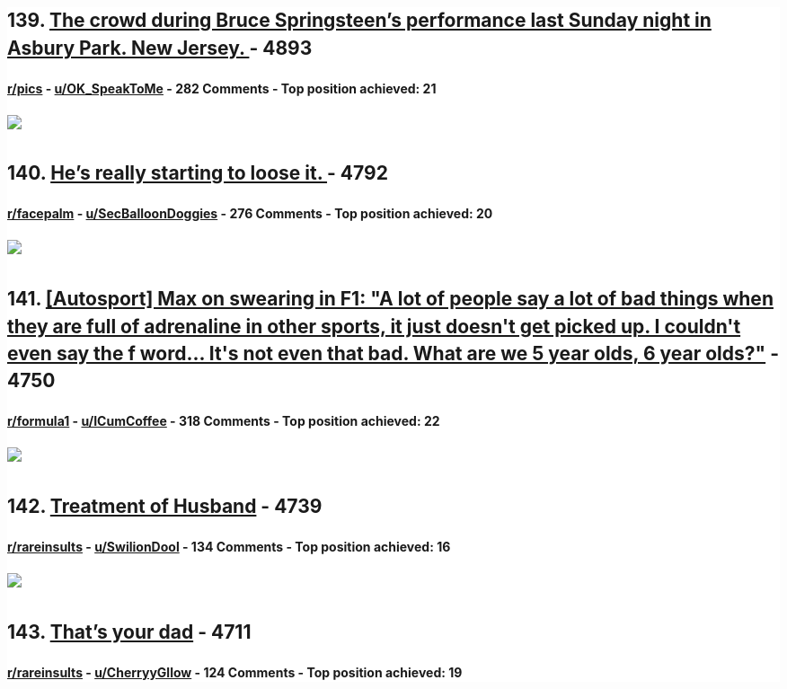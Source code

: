 ## 139. [The crowd during Bruce Springsteen’s performance last Sunday night in Asbury Park. New Jersey. ](http://reddit.com/r/pics/comments/1fkgu73/the_crowd_during_bruce_springsteens_performance/) - 4893
#### [r/pics](http://reddit.com/r/pics) - [u/OK_SpeakToMe](http://reddit.com/u/OK_SpeakToMe) - 282 Comments - Top position achieved: 21

<a href="https://i.redd.it/opqs15oikqpd1.jpeg"><img src="https://b.thumbs.redditmedia.com/jAVp0kq6h56YAbPpYMLN0R2z5AOhe_XM6nSdHQh4Urc.jpg"></img></a>

## 140. [He’s really starting to loose it. ](http://reddit.com/r/facepalm/comments/1fkb8u5/hes_really_starting_to_loose_it/) - 4792
#### [r/facepalm](http://reddit.com/r/facepalm) - [u/SecBalloonDoggies](http://reddit.com/u/SecBalloonDoggies) - 276 Comments - Top position achieved: 20

<a href="https://i.redd.it/8z5vscglnopd1.jpeg"><img src="https://a.thumbs.redditmedia.com/__eHUmyE0X4PPkSXWZOPRE3QzCg52b5G6Qer9puONo8.jpg"></img></a>

## 141. [[Autosport] Max on swearing in F1: "A lot of people say a lot of bad things when they are full of adrenaline in other sports, it just doesn't get picked up. I couldn't even say the f word... It's not even that bad. What are we 5 year olds, 6 year olds?"](http://reddit.com/r/formula1/comments/1fkisvg/autosport_max_on_swearing_in_f1_a_lot_of_people/) - 4750
#### [r/formula1](http://reddit.com/r/formula1) - [u/ICumCoffee](http://reddit.com/u/ICumCoffee) - 318 Comments - Top position achieved: 22

<a href="https://x.com/autosport/status/1836728397973668121"><img src="https://b.thumbs.redditmedia.com/i4u4tSKG7iY5RdhQbtYH2avXkJu10Edi6OCHCzQAxCM.jpg"></img></a>

## 142. [Treatment of Husband](http://reddit.com/r/rareinsults/comments/1fkdjbi/treatment_of_husband/) - 4739
#### [r/rareinsults](http://reddit.com/r/rareinsults) - [u/SwilionDool](http://reddit.com/u/SwilionDool) - 134 Comments - Top position achieved: 16

<a href="https://i.redd.it/vd2wteovbppd1.jpeg"><img src="https://b.thumbs.redditmedia.com/WJ-St3zLsg3LQdHcTZ3Xpj3Fjs5vEzgd-6QsYiPyHzE.jpg"></img></a>

## 143. [That’s your dad](http://reddit.com/r/rareinsults/comments/1fkqjw4/thats_your_dad/) - 4711
#### [r/rareinsults](http://reddit.com/r/rareinsults) - [u/CherryyGllow](http://reddit.com/u/CherryyGllow) - 124 Comments - Top position achieved: 19
